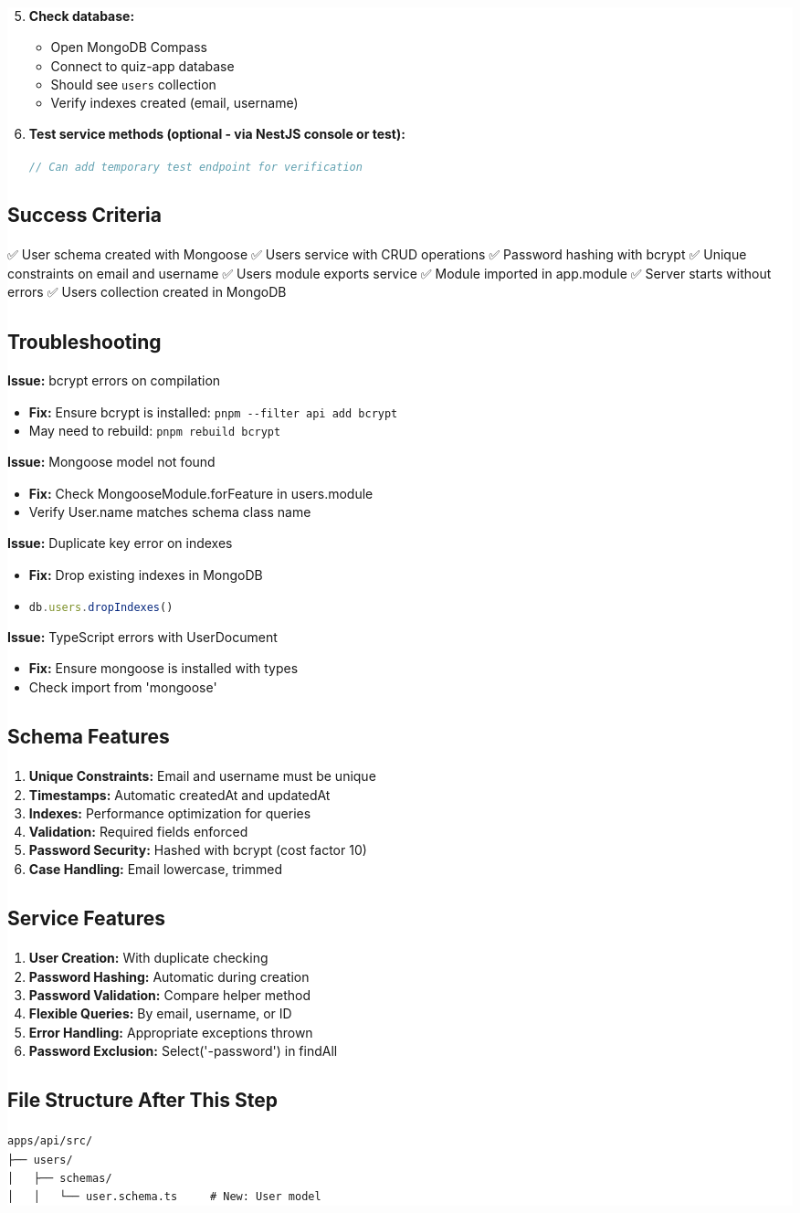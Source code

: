 5. **Check database:**
   - Open MongoDB Compass
   - Connect to quiz-app database
   - Should see `users` collection
   - Verify indexes created (email, username)

6. **Test service methods (optional - via NestJS console or test):**
   ```typescript
   // Can add temporary test endpoint for verification
   ```

## Success Criteria
✅ User schema created with Mongoose
✅ Users service with CRUD operations
✅ Password hashing with bcrypt
✅ Unique constraints on email and username
✅ Users module exports service
✅ Module imported in app.module
✅ Server starts without errors
✅ Users collection created in MongoDB

## Troubleshooting

**Issue:** bcrypt errors on compilation
- **Fix:** Ensure bcrypt is installed: `pnpm --filter api add bcrypt`
- May need to rebuild: `pnpm rebuild bcrypt`

**Issue:** Mongoose model not found
- **Fix:** Check MongooseModule.forFeature in users.module
- Verify User.name matches schema class name

**Issue:** Duplicate key error on indexes
- **Fix:** Drop existing indexes in MongoDB
- ```javascript
  db.users.dropIndexes()
  ```

**Issue:** TypeScript errors with UserDocument
- **Fix:** Ensure mongoose is installed with types
- Check import from 'mongoose'

## Schema Features

1. **Unique Constraints:** Email and username must be unique
2. **Timestamps:** Automatic createdAt and updatedAt
3. **Indexes:** Performance optimization for queries
4. **Validation:** Required fields enforced
5. **Password Security:** Hashed with bcrypt (cost factor 10)
6. **Case Handling:** Email lowercase, trimmed

## Service Features

1. **User Creation:** With duplicate checking
2. **Password Hashing:** Automatic during creation
3. **Password Validation:** Compare helper method
4. **Flexible Queries:** By email, username, or ID
5. **Error Handling:** Appropriate exceptions thrown
6. **Password Exclusion:** Select('-password') in findAll

## File Structure After This Step
```
apps/api/src/
├── users/
│   ├── schemas/
│   │   └── user.schema.ts     # New: User model